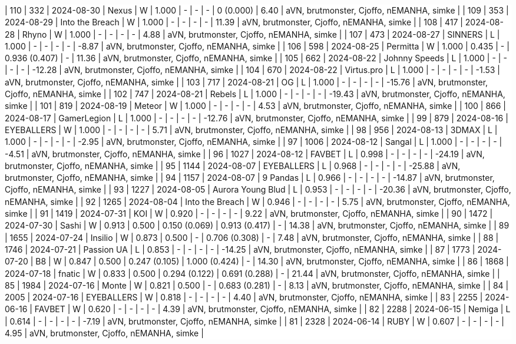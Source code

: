 |          110 |      332 | 2024-08-30 | Nexus             | W   | 1.000      | -            | -                | -                | 0 (0.000) |     6.40 | aVN, brutmonster, Cjoffo, nEMANHA, simke |
|          109 |      353 | 2024-08-29 | Into the Breach   | W   | 1.000      | -            | -                | -                | -         |    11.39 | aVN, brutmonster, Cjoffo, nEMANHA, simke |
|          108 |      417 | 2024-08-28 | Rhyno             | W   | 1.000      | -            | -                | -                | -         |     4.88 | aVN, brutmonster, Cjoffo, nEMANHA, simke |
|          107 |      473 | 2024-08-27 | SINNERS           | L   | 1.000      | -            | -                | -                | -         |    -8.87 | aVN, brutmonster, Cjoffo, nEMANHA, simke |
|          106 |      598 | 2024-08-25 | Permitta          | W   | 1.000      | 0.435        | -                | 0.936 (0.407)    | -         |    11.36 | aVN, brutmonster, Cjoffo, nEMANHA, simke |
|          105 |      662 | 2024-08-22 | Johnny Speeds     | L   | 1.000      | -            | -                | -                | -         |   -12.28 | aVN, brutmonster, Cjoffo, nEMANHA, simke |
|          104 |      670 | 2024-08-22 | Virtus.pro        | L   | 1.000      | -            | -                | -                | -         |    -1.53 | aVN, brutmonster, Cjoffo, nEMANHA, simke |
|          103 |      717 | 2024-08-21 | OG                | L   | 1.000      | -            | -                | -                | -         |   -15.76 | aVN, brutmonster, Cjoffo, nEMANHA, simke |
|          102 |      747 | 2024-08-21 | Rebels            | L   | 1.000      | -            | -                | -                | -         |   -19.43 | aVN, brutmonster, Cjoffo, nEMANHA, simke |
|          101 |      819 | 2024-08-19 | Meteor            | W   | 1.000      | -            | -                | -                | -         |     4.53 | aVN, brutmonster, Cjoffo, nEMANHA, simke |
|          100 |      866 | 2024-08-17 | GamerLegion       | L   | 1.000      | -            | -                | -                | -         |   -12.76 | aVN, brutmonster, Cjoffo, nEMANHA, simke |
|           99 |      879 | 2024-08-16 | EYEBALLERS        | W   | 1.000      | -            | -                | -                | -         |     5.71 | aVN, brutmonster, Cjoffo, nEMANHA, simke |
|           98 |      956 | 2024-08-13 | 3DMAX             | L   | 1.000      | -            | -                | -                | -         |    -2.95 | aVN, brutmonster, Cjoffo, nEMANHA, simke |
|           97 |     1006 | 2024-08-12 | Sangal            | L   | 1.000      | -            | -                | -                | -         |    -4.51 | aVN, brutmonster, Cjoffo, nEMANHA, simke |
|           96 |     1027 | 2024-08-12 | FAVBET            | L   | 0.998      | -            | -                | -                | -         |   -24.19 | aVN, brutmonster, Cjoffo, nEMANHA, simke |
|           95 |     1144 | 2024-08-07 | EYEBALLERS        | L   | 0.968      | -            | -                | -                | -         |   -25.88 | aVN, brutmonster, Cjoffo, nEMANHA, simke |
|           94 |     1157 | 2024-08-07 | 9 Pandas          | L   | 0.966      | -            | -                | -                | -         |   -14.87 | aVN, brutmonster, Cjoffo, nEMANHA, simke |
|           93 |     1227 | 2024-08-05 | Aurora Young Blud | L   | 0.953      | -            | -                | -                | -         |   -20.36 | aVN, brutmonster, Cjoffo, nEMANHA, simke |
|           92 |     1265 | 2024-08-04 | Into the Breach   | W   | 0.946      | -            | -                | -                | -         |     5.75 | aVN, brutmonster, Cjoffo, nEMANHA, simke |
|           91 |     1419 | 2024-07-31 | KOI               | W   | 0.920      | -            | -                | -                | -         |     9.22 | aVN, brutmonster, Cjoffo, nEMANHA, simke |
|           90 |     1472 | 2024-07-30 | Sashi             | W   | 0.913      | 0.500        | 0.150 (0.069)    | 0.913 (0.417)    | -         |    14.38 | aVN, brutmonster, Cjoffo, nEMANHA, simke |
|           89 |     1655 | 2024-07-24 | Insilio           | W   | 0.873      | 0.500        | -                | 0.706 (0.308)    | -         |     7.48 | aVN, brutmonster, Cjoffo, nEMANHA, simke |
|           88 |     1746 | 2024-07-21 | Passion UA        | L   | 0.853      | -            | -                | -                | -         |   -14.25 | aVN, brutmonster, Cjoffo, nEMANHA, simke |
|           87 |     1773 | 2024-07-20 | B8                | W   | 0.847      | 0.500        | 0.247 (0.105)    | 1.000 (0.424)    | -         |    14.30 | aVN, brutmonster, Cjoffo, nEMANHA, simke |
|           86 |     1868 | 2024-07-18 | fnatic            | W   | 0.833      | 0.500        | 0.294 (0.122)    | 0.691 (0.288)    | -         |    21.44 | aVN, brutmonster, Cjoffo, nEMANHA, simke |
|           85 |     1984 | 2024-07-16 | Monte             | W   | 0.821      | 0.500        | -                | 0.683 (0.281)    | -         |     8.13 | aVN, brutmonster, Cjoffo, nEMANHA, simke |
|           84 |     2005 | 2024-07-16 | EYEBALLERS        | W   | 0.818      | -            | -                | -                | -         |     4.40 | aVN, brutmonster, Cjoffo, nEMANHA, simke |
|           83 |     2255 | 2024-06-16 | FAVBET            | W   | 0.620      | -            | -                | -                | -         |     4.39 | aVN, brutmonster, Cjoffo, nEMANHA, simke |
|           82 |     2288 | 2024-06-15 | Nemiga            | L   | 0.614      | -            | -                | -                | -         |    -7.19 | aVN, brutmonster, Cjoffo, nEMANHA, simke |
|           81 |     2328 | 2024-06-14 | RUBY              | W   | 0.607      | -            | -                | -                | -         |     4.95 | aVN, brutmonster, Cjoffo, nEMANHA, simke |